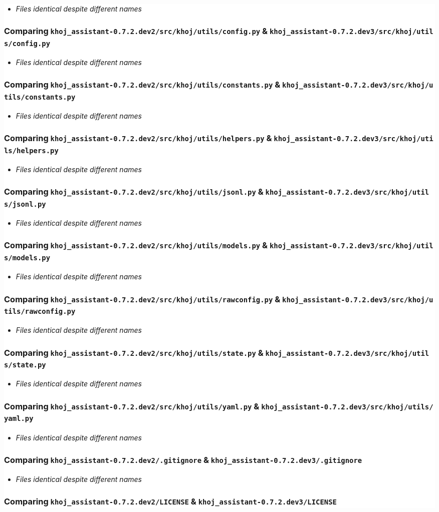  * *Files identical despite different names*

### Comparing `khoj_assistant-0.7.2.dev2/src/khoj/utils/config.py` & `khoj_assistant-0.7.2.dev3/src/khoj/utils/config.py`

 * *Files identical despite different names*

### Comparing `khoj_assistant-0.7.2.dev2/src/khoj/utils/constants.py` & `khoj_assistant-0.7.2.dev3/src/khoj/utils/constants.py`

 * *Files identical despite different names*

### Comparing `khoj_assistant-0.7.2.dev2/src/khoj/utils/helpers.py` & `khoj_assistant-0.7.2.dev3/src/khoj/utils/helpers.py`

 * *Files identical despite different names*

### Comparing `khoj_assistant-0.7.2.dev2/src/khoj/utils/jsonl.py` & `khoj_assistant-0.7.2.dev3/src/khoj/utils/jsonl.py`

 * *Files identical despite different names*

### Comparing `khoj_assistant-0.7.2.dev2/src/khoj/utils/models.py` & `khoj_assistant-0.7.2.dev3/src/khoj/utils/models.py`

 * *Files identical despite different names*

### Comparing `khoj_assistant-0.7.2.dev2/src/khoj/utils/rawconfig.py` & `khoj_assistant-0.7.2.dev3/src/khoj/utils/rawconfig.py`

 * *Files identical despite different names*

### Comparing `khoj_assistant-0.7.2.dev2/src/khoj/utils/state.py` & `khoj_assistant-0.7.2.dev3/src/khoj/utils/state.py`

 * *Files identical despite different names*

### Comparing `khoj_assistant-0.7.2.dev2/src/khoj/utils/yaml.py` & `khoj_assistant-0.7.2.dev3/src/khoj/utils/yaml.py`

 * *Files identical despite different names*

### Comparing `khoj_assistant-0.7.2.dev2/.gitignore` & `khoj_assistant-0.7.2.dev3/.gitignore`

 * *Files identical despite different names*

### Comparing `khoj_assistant-0.7.2.dev2/LICENSE` & `khoj_assistant-0.7.2.dev3/LICENSE`
